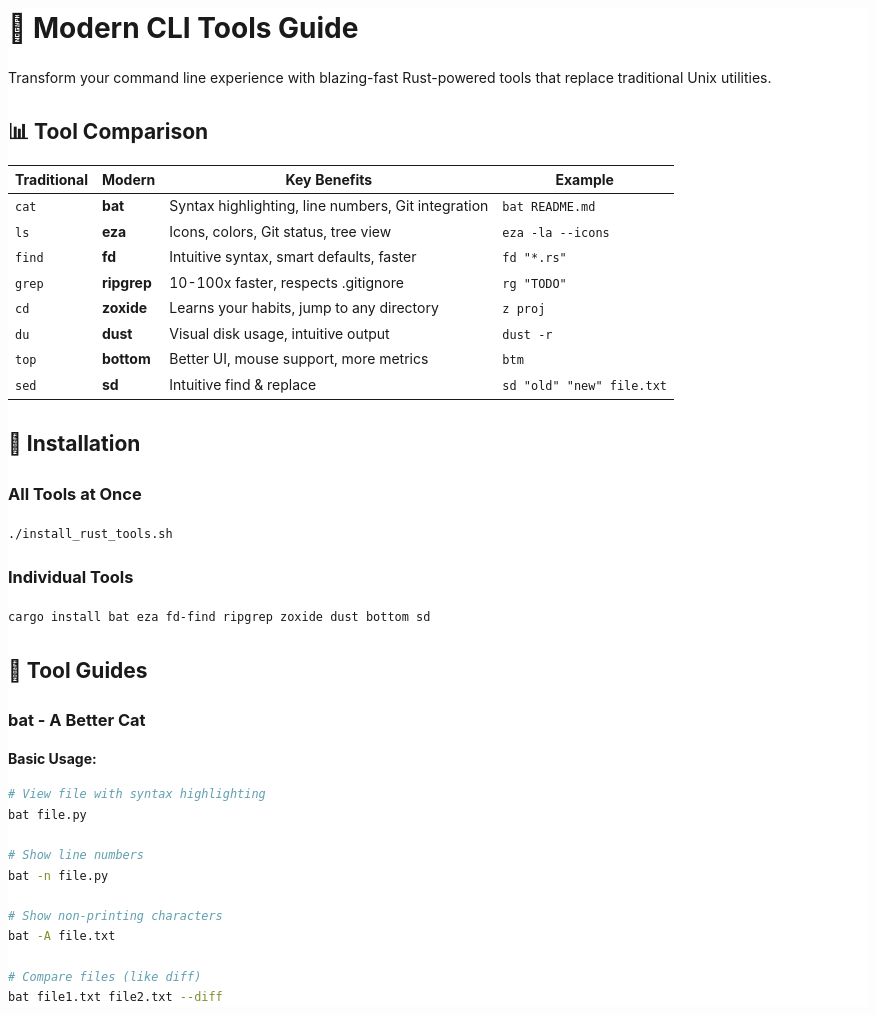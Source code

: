 # 🦀 Modern CLI Tools Guide

Transform your command line experience with blazing-fast Rust-powered tools that replace traditional Unix utilities.

## 📊 Tool Comparison

| Traditional | Modern | Key Benefits | Example |
|-------------|---------|--------------|---------|
| `cat` | **bat** | Syntax highlighting, line numbers, Git integration | `bat README.md` |
| `ls` | **eza** | Icons, colors, Git status, tree view | `eza -la --icons` |
| `find` | **fd** | Intuitive syntax, smart defaults, faster | `fd "*.rs"` |
| `grep` | **ripgrep** | 10-100x faster, respects .gitignore | `rg "TODO"` |
| `cd` | **zoxide** | Learns your habits, jump to any directory | `z proj` |
| `du` | **dust** | Visual disk usage, intuitive output | `dust -r` |
| `top` | **bottom** | Better UI, mouse support, more metrics | `btm` |
| `sed` | **sd** | Intuitive find & replace | `sd "old" "new" file.txt` |

## 🚀 Installation

### All Tools at Once
```bash
./install_rust_tools.sh
```

### Individual Tools
```bash
cargo install bat eza fd-find ripgrep zoxide dust bottom sd
```

## 📖 Tool Guides

### bat - A Better Cat

**Basic Usage:**
```bash
# View file with syntax highlighting
bat file.py

# Show line numbers
bat -n file.py

# Show non-printing characters
bat -A file.txt

# Compare files (like diff)
bat file1.txt file2.txt --diff
```
